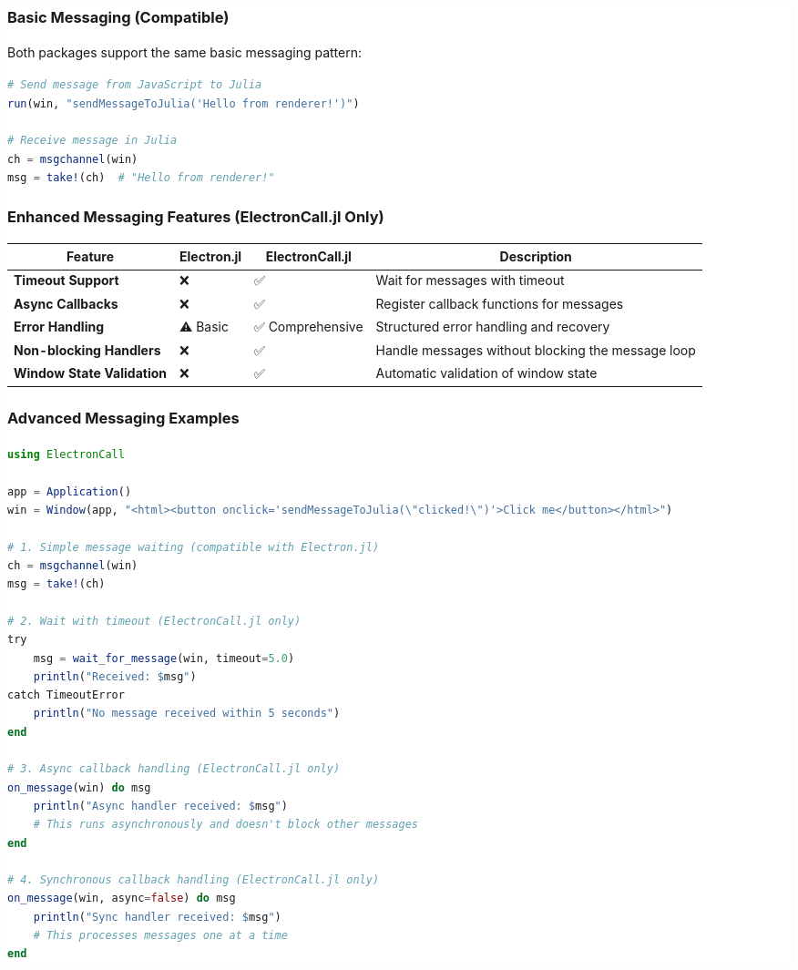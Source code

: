 ### Basic Messaging (Compatible)

Both packages support the same basic messaging pattern:

```julia
# Send message from JavaScript to Julia
run(win, "sendMessageToJulia('Hello from renderer!')")

# Receive message in Julia
ch = msgchannel(win)
msg = take!(ch)  # "Hello from renderer!"
```

### Enhanced Messaging Features (ElectronCall.jl Only)

| Feature | Electron.jl | ElectronCall.jl | Description |
|---------|-------------|------------------|-------------|
| **Timeout Support** | ❌ | ✅ | Wait for messages with timeout |
| **Async Callbacks** | ❌ | ✅ | Register callback functions for messages |
| **Error Handling** | ⚠️ Basic | ✅ Comprehensive | Structured error handling and recovery |
| **Non-blocking Handlers** | ❌ | ✅ | Handle messages without blocking the message loop |
| **Window State Validation** | ❌ | ✅ | Automatic validation of window state |

### Advanced Messaging Examples

```julia
using ElectronCall

app = Application()
win = Window(app, "<html><button onclick='sendMessageToJulia(\"clicked!\")'>Click me</button></html>")

# 1. Simple message waiting (compatible with Electron.jl)
ch = msgchannel(win)
msg = take!(ch)

# 2. Wait with timeout (ElectronCall.jl only)
try
    msg = wait_for_message(win, timeout=5.0)
    println("Received: $msg")
catch TimeoutError
    println("No message received within 5 seconds")
end

# 3. Async callback handling (ElectronCall.jl only)
on_message(win) do msg
    println("Async handler received: $msg")
    # This runs asynchronously and doesn't block other messages
end

# 4. Synchronous callback handling (ElectronCall.jl only)
on_message(win, async=false) do msg
    println("Sync handler received: $msg")
    # This processes messages one at a time
end
```
